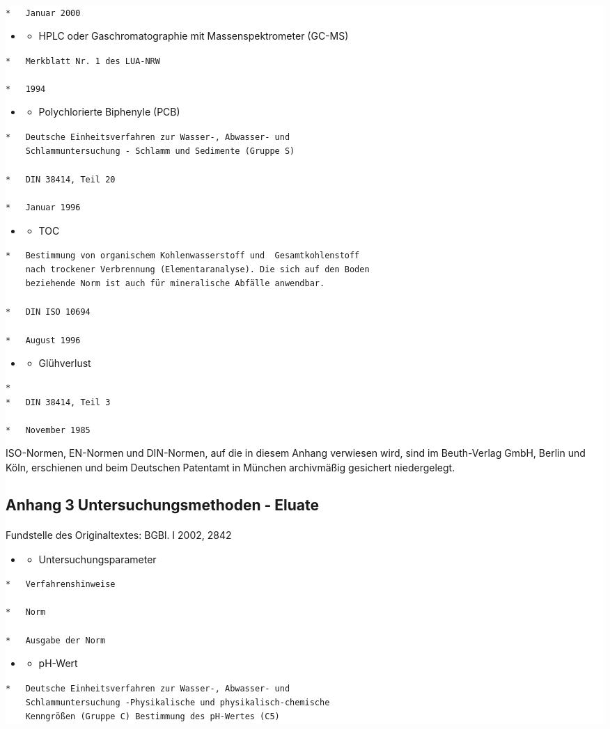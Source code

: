     *   Januar 2000


*    *   HPLC oder Gaschromatographie mit Massenspektrometer (GC-MS)

    *   Merkblatt Nr. 1 des LUA-NRW

    *   1994


*    *   Polychlorierte Biphenyle (PCB)

    *   Deutsche Einheitsverfahren zur Wasser-, Abwasser- und
        Schlammuntersuchung - Schlamm und Sedimente (Gruppe S)

    *   DIN 38414, Teil 20

    *   Januar 1996


*    *   TOC

    *   Bestimmung von organischem Kohlenwasserstoff und  Gesamtkohlenstoff
        nach trockener Verbrennung (Elementaranalyse). Die sich auf den Boden
        beziehende Norm ist auch für mineralische Abfälle anwendbar.

    *   DIN ISO 10694

    *   August 1996


*    *   Glühverlust

    *
    *   DIN 38414, Teil 3

    *   November 1985



ISO-Normen, EN-Normen und DIN-Normen, auf die in diesem Anhang
verwiesen wird, sind im Beuth-Verlag GmbH, Berlin und Köln, erschienen
und beim Deutschen Patentamt in München archivmäßig gesichert
niedergelegt.

## Anhang 3 Untersuchungsmethoden - Eluate

Fundstelle des Originaltextes: BGBl. I 2002, 2842

*    *   Untersuchungsparameter

    *   Verfahrenshinweise

    *   Norm

    *   Ausgabe der Norm


*    *   pH-Wert

    *   Deutsche Einheitsverfahren zur Wasser-, Abwasser- und
        Schlammuntersuchung -Physikalische und physikalisch-chemische
        Kenngrößen (Gruppe C) Bestimmung des pH-Wertes (C5)
